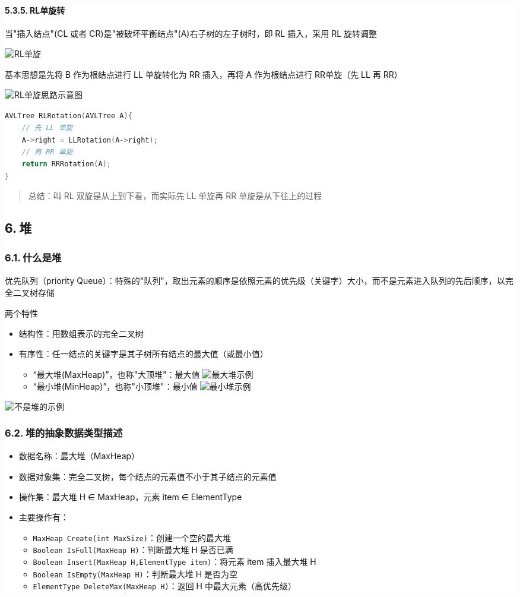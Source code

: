 #### 5.3.5. RL单旋转

当"插入结点"(CL 或者 CR)是"被破坏平衡结点"(A)右子树的左子树时，即 RL 插入，采用 RL 旋转调整

![RL单旋](https://cdn.jsdelivr.net/gh/Star-air/picstorage@master/数据结构笔记/3-23.png)

基本思想是先将 B 作为根结点进行 LL 单旋转化为 RR 插入，再将 A 作为根结点进行 RR单旋（先 LL 再 RR）

![RL单旋思路示意图](https://cdn.jsdelivr.net/gh/Star-air/picstorage@master/数据结构笔记/3-23-1.png)

```c
AVLTree RLRotation(AVLTree A){
	// 先 LL 单旋
	A->right = LLRotation(A->right);
	// 再 RR 单旋 
	return RRRotation(A); 
}
```

> 总结：叫 RL 双旋是从上到下看，而实际先 LL 单旋再 RR 单旋是从下往上的过程

## 6. 堆

### 6.1. 什么是堆

优先队列（priority Queue）：特殊的"队列"，取出元素的顺序是依照元素的优先级（关键字）大小，而不是元素进入队列的先后顺序，以完全二叉树存储

两个特性

- 结构性：用数组表示的完全二叉树

- 有序性：任一结点的关键字是其子树所有结点的最大值（或最小值）
  - “最大堆(MaxHeap)”，也称"大顶堆"：最大值
    ![最大堆示例](https://cdn.jsdelivr.net/gh/Star-air/picstorage@master/数据结构笔记/3-24-1.png)
  - “最小堆(MinHeap)”，也称"小顶堆"：最小值
    ![最小堆示例](https://cdn.jsdelivr.net/gh/Star-air/picstorage@master/数据结构笔记/3-24-2.png)

![不是堆的示例](https://cdn.jsdelivr.net/gh/Star-air/picstorage@master/数据结构笔记/3-24-3.png)

### 6.2. 堆的抽象数据类型描述

- 数据名称：最大堆（MaxHeap）

- 数据对象集：完全二叉树，每个结点的元素值不小于其子结点的元素值

- 操作集：最大堆 H ∈ MaxHeap，元素 item ∈ ElementType

- 主要操作有：

    - `MaxHeap Create(int MaxSize)`：创建一个空的最大堆
    - `Boolean IsFull(MaxHeap H)`：判断最大堆 H 是否已满
    - `Boolean Insert(MaxHeap H,ElementType item)`：将元素 item 插入最大堆 H
    - `Boolean IsEmpty(MaxHeap H)`：判断最大堆 H 是否为空
    - `ElementType DeleteMax(MaxHeap H)`：返回 H 中最大元素（高优先级）
